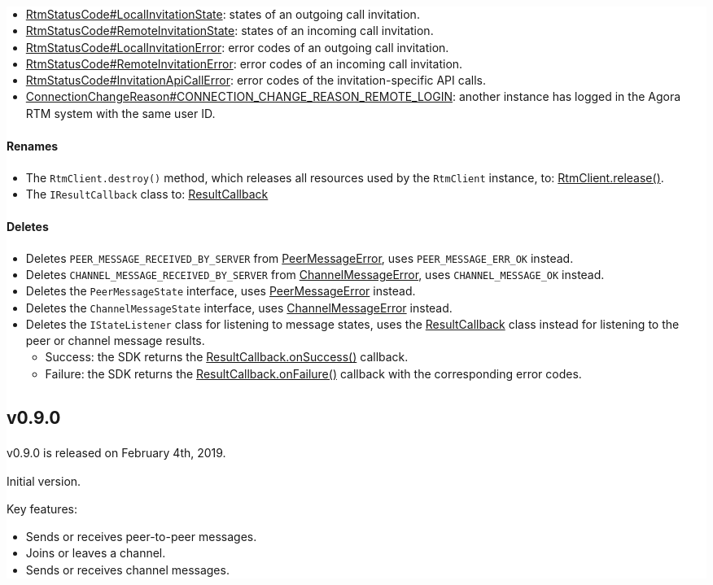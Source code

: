 - [RtmStatusCode#LocalInvitationState](https://docs.agora.io/en/Real-time-Messaging/API%20Reference/RTM_java/interfaceio_1_1agora_1_1rtm_1_1_rtm_status_code_1_1_local_invitation_state.html): states of an outgoing call invitation.
- [RtmStatusCode#RemoteInvitationState](https://docs.agora.io/en/Real-time-Messaging/API%20Reference/RTM_java/interfaceio_1_1agora_1_1rtm_1_1_rtm_status_code_1_1_remote_invitation_state.html): states of an incoming call invitation. 
- [RtmStatusCode#LocalInvitationError](https://docs.agora.io/en/Real-time-Messaging/API%20Reference/RTM_java/interfaceio_1_1agora_1_1rtm_1_1_rtm_status_code_1_1_local_invitation_error.html): error codes of an outgoing call invitation. 
- [RtmStatusCode#RemoteInvitationError](https://docs.agora.io/en/Real-time-Messaging/API%20Reference/RTM_java/interfaceio_1_1agora_1_1rtm_1_1_rtm_status_code_1_1_remote_invitation_error.html): error codes of an incoming call invitation. 
- [RtmStatusCode#InvitationApiCallError](https://docs.agora.io/en/Real-time-Messaging/API%20Reference/RTM_java/interfaceio_1_1agora_1_1rtm_1_1_rtm_status_code_1_1_invitation_api_call_error.html): error codes of the invitation-specific API calls. 
- [ConnectionChangeReason#CONNECTION_CHANGE_REASON_REMOTE_LOGIN](https://docs.agora.io/en/Real-time-Messaging/API%20Reference/RTM_java/interfaceio_1_1agora_1_1rtm_1_1_rtm_status_code_1_1_connection_change_reason.html): another instance has logged in the Agora RTM system with the same user ID. 

#### Renames

- The `RtmClient.destroy()` method, which releases all resources used by the `RtmClient` instance, to: [RtmClient.release()](../../API%20Reference/RTM_java/classio_1_1agora_1_1rtm_1_1_rtm_client.html.md).
- The `IResultCallback` class to: [ResultCallback](https://docs.agora.io/en/Real-time-Messaging/API%20Reference/RTM_java/interfaceio_1_1agora_1_1rtm_1_1_result_callback.html)

#### Deletes

- Deletes `PEER_MESSAGE_RECEIVED_BY_SERVER` from [PeerMessageError](https://docs.agora.io/en/Real-time-Messaging/API%20Reference/RTM_java/interfaceio_1_1agora_1_1rtm_1_1_rtm_status_code_1_1_peer_message_error.html), uses `PEER_MESSAGE_ERR_OK` instead.
- Deletes `CHANNEL_MESSAGE_RECEIVED_BY_SERVER` from [ChannelMessageError](../../API%20Reference/RTM_java/interfaceio_1_1agora_1_1rtm_1_1_rtm_status_code_1_1_channel_message_error.html.md), uses `CHANNEL_MESSAGE_OK` instead.
- Deletes the `PeerMessageState` interface, uses [PeerMessageError](https://docs.agora.io/en/Real-time-Messaging/API%20Reference/RTM_java/interfaceio_1_1agora_1_1rtm_1_1_rtm_status_code_1_1_peer_message_error.html) instead. 
- Deletes the `ChannelMessageState` interface, uses [ChannelMessageError](https://docs.agora.io/en/Real-time-Messaging/API%20Reference/RTM_java/interfaceio_1_1agora_1_1rtm_1_1_rtm_status_code_1_1_channel_message_error.html) instead.
- Deletes the `IStateListener` class for listening to message states, uses the [ResultCallback](https://docs.agora.io/en/Real-time-Messaging/API%20Reference/RTM_java/interfaceio_1_1agora_1_1rtm_1_1_result_callback.html) class instead for listening to the peer or channel message results.
  - Success: the SDK returns the [ResultCallback.onSuccess()](https://docs.agora.io/en/Real-time-Messaging/API%20Reference/RTM_java/interfaceio_1_1agora_1_1rtm_1_1_result_callback.html#a7206b30500655c4a73d146acf50cb6f5) callback.
  - Failure: the SDK returns the [ResultCallback.onFailure()](https://docs.agora.io/en/Real-time-Messaging/API%20Reference/RTM_java/interfaceio_1_1agora_1_1rtm_1_1_result_callback.html#a1f9145a3eb119e32cfc0afa938062396) callback with the corresponding error codes.

## v0.9.0

v0.9.0 is released on February 4th, 2019.

Initial version. 

Key features:

- Sends or receives peer-to-peer messages.
- Joins or leaves a channel.
- Sends or receives channel messages.

